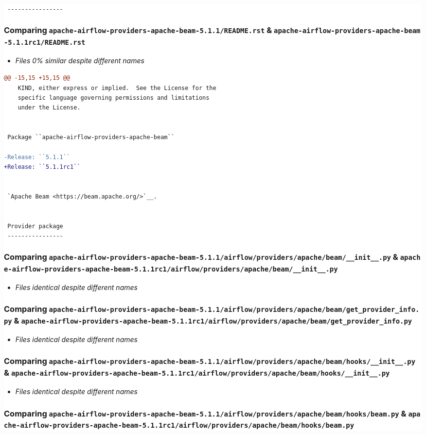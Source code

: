 ```diff
 ----------------
```

### Comparing `apache-airflow-providers-apache-beam-5.1.1/README.rst` & `apache-airflow-providers-apache-beam-5.1.1rc1/README.rst`

 * *Files 0% similar despite different names*

```diff
@@ -15,15 +15,15 @@
    KIND, either express or implied.  See the License for the
    specific language governing permissions and limitations
    under the License.
 
 
 Package ``apache-airflow-providers-apache-beam``
 
-Release: ``5.1.1``
+Release: ``5.1.1rc1``
 
 
 `Apache Beam <https://beam.apache.org/>`__.
 
 
 Provider package
 ----------------
```

### Comparing `apache-airflow-providers-apache-beam-5.1.1/airflow/providers/apache/beam/__init__.py` & `apache-airflow-providers-apache-beam-5.1.1rc1/airflow/providers/apache/beam/__init__.py`

 * *Files identical despite different names*

### Comparing `apache-airflow-providers-apache-beam-5.1.1/airflow/providers/apache/beam/get_provider_info.py` & `apache-airflow-providers-apache-beam-5.1.1rc1/airflow/providers/apache/beam/get_provider_info.py`

 * *Files identical despite different names*

### Comparing `apache-airflow-providers-apache-beam-5.1.1/airflow/providers/apache/beam/hooks/__init__.py` & `apache-airflow-providers-apache-beam-5.1.1rc1/airflow/providers/apache/beam/hooks/__init__.py`

 * *Files identical despite different names*

### Comparing `apache-airflow-providers-apache-beam-5.1.1/airflow/providers/apache/beam/hooks/beam.py` & `apache-airflow-providers-apache-beam-5.1.1rc1/airflow/providers/apache/beam/hooks/beam.py`
